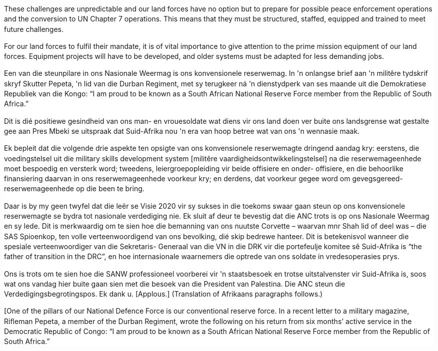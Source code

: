 These challenges are unpredictable and our land forces have no option but
to prepare for possible peace enforcement operations and the conversion to
UN Chapter 7 operations. This means that they must be structured, staffed,
equipped and trained to meet future challenges.

For our land forces to fulfil their mandate, it is of vital importance to
give attention to the prime mission equipment of our land forces. Equipment
projects will have to be developed, and older systems must be adapted for
less demanding jobs.

   Een van die steunpilare in ons Nasionale Weermag is ons konvensionele
   reserwemag. In 'n onlangse brief aan 'n militêre tydskrif skryf Skutter
   Pepeta, 'n lid van die Durban Regiment, met sy terugkeer ná 'n
   dienstydperk van ses maande uit die Demokratiese Republiek van die Kongo:
   “I am proud to be known as a South African National Reserve Force member
   from the Republic of South Africa.”


Dit is dié positiewe gesindheid van ons man- en vrouesoldate wat diens vir
ons land doen ver buite ons landsgrense wat gestalte gee aan Pres Mbeki se
uitspraak dat Suid-Afrika nou 'n era van hoop betree wat van ons 'n
wennasie maak.

Ek bepleit dat die volgende drie aspekte ten opsigte van ons konvensionele
reserwemagte dringend aandag kry: eerstens, die voedingstelsel uit die
military skills development system [militêre
vaardigheidsontwikkelingstelsel] na die reserwemageenhede moet bespoedig en
versterk word; tweedens, leiergroepopleiding vir beide offisiere en onder-
offisiere, en die behoorlike finansiering daarvan in ons reserwemageenhede
voorkeur kry; en derdens, dat voorkeur gegee word om gevegsgereed-
reserwemageenhede op die been te bring.

Daar is by my geen twyfel dat die leër se Visie 2020 vir sy sukses in die
toekoms swaar gaan steun op ons konvensionele reserwemagte se bydra tot
nasionale verdediging nie.
Ek sluit af deur te bevestig dat die ANC trots is op ons Nasionale Weermag
en sy lede. Dit is merkwaardig om te sien hoe die bemanning van ons nuutste
Corvette – waarvan mnr Shah lid of deel was – die SAS Spioenkop, ten volle
verteenwoordigend van ons bevolking, dié skip bedrewe hanteer. Dit is
betekenisvol wanneer die spesiale verteenwoordiger van die Sekretaris-
Generaal van die VN in die DRK vir die portefeulje komitee sê Suid-Afrika
is “the father of transition in the DRC”, en hoe internasionale waarnemers
die optrede van ons soldate in vredesoperasies prys.

Ons is trots om te sien hoe die SANW professioneel voorberei vir 'n
staatsbesoek en trotse uitstalvenster vir Suid-Afrika is, soos wat ons
vandag hier buite gaan sien met die besoek van die President van Palestina.
Die ANC steun die Verdedigingsbegrotingspos. Ek dank u. [Applous.]
(Translation of Afrikaans paragraphs follows.)

[One of the pillars of our National Defence Force is our conventional
reserve force. In a recent letter to a military magazine, Rifleman Pepeta,
a member of the Durban Regiment, wrote the following on his return from six
months’ active service in the Democratic Republic of Congo: “I am proud to
be known as a South African National Reserve Force member from the Republic
of South Africa.”
